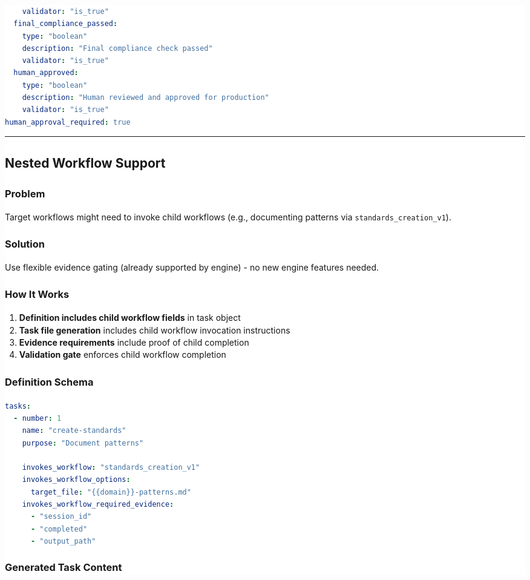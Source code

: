 ```yaml
    validator: "is_true"
  final_compliance_passed:
    type: "boolean"
    description: "Final compliance check passed"
    validator: "is_true"
  human_approved:
    type: "boolean"
    description: "Human reviewed and approved for production"
    validator: "is_true"
human_approval_required: true
```

---

## Nested Workflow Support

### Problem

Target workflows might need to invoke child workflows (e.g., documenting patterns via `standards_creation_v1`).

### Solution

Use flexible evidence gating (already supported by engine) - no new engine features needed.

### How It Works

1. **Definition includes child workflow fields** in task object
2. **Task file generation** includes child workflow invocation instructions
3. **Evidence requirements** include proof of child completion
4. **Validation gate** enforces child workflow completion

### Definition Schema

```yaml
tasks:
  - number: 1
    name: "create-standards"
    purpose: "Document patterns"
    
    invokes_workflow: "standards_creation_v1"
    invokes_workflow_options:
      target_file: "{{domain}}-patterns.md"
    invokes_workflow_required_evidence:
      - "session_id"
      - "completed"
      - "output_path"
```

### Generated Task Content
